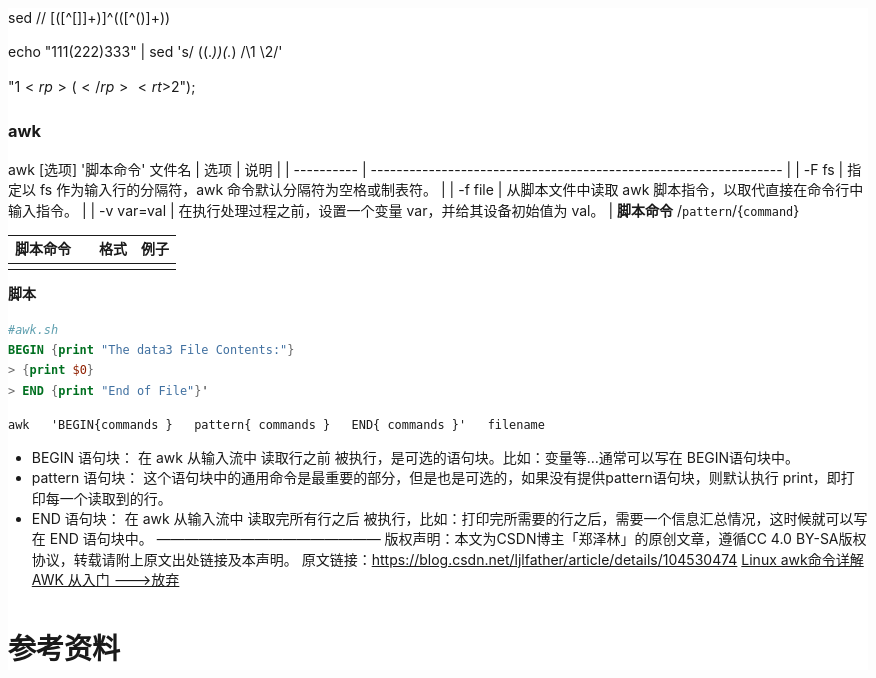 sed //
\[([^\[\]]+)\]\^\(([^\(\)]+)\)

echo "111(222)333" | sed 's/     (\(.*\))\(.*\)     /\1     \2/'

 "<ruby>$1<rp>(</rp><rt>$2</rt><rp>)</rp></ruby>");
### awk
awk [选项] '脚本命令' 文件名
| 选项       | 说明                                                             |
| ---------- | ---------------------------------------------------------------- |
| -F fs      | 指定以 fs 作为输入行的分隔符，awk 命令默认分隔符为空格或制表符。 |
| -f file    | 从脚本文件中读取 awk 脚本指令，以取代直接在命令行中输入指令。    |
| -v var=val | 在执行处理过程之前，设置一个变量 var，并给其设备初始值为 val。   |
**脚本命令**
/`pattern`/{`command`}

| 脚本命令 |     | 格式 | 例子 |
| -------- | --- | ---- | ---- |
|          |     |      |      |

**脚本**
```awk
#awk.sh
BEGIN {print "The data3 File Contents:"}
> {print $0}
> END {print "End of File"}'
```
`awk   'BEGIN{commands }   pattern{ commands }   END{ commands }'   filename`
* BEGIN 语句块： 在 awk 从输入流中 读取行之前 被执行，是可选的语句块。比如：变量等…通常可以写在 BEGIN语句块中。
* pattern 语句块： 这个语句块中的通用命令是最重要的部分，但是也是可选的，如果没有提供pattern语句块，则默认执行 print，即打印每一个读取到的行。
* END 语句块： 在 awk 从输入流中 读取完所有行之后 被执行，比如：打印完所需要的行之后，需要一个信息汇总情况，这时候就可以写在 END 语句块中。
————————————————
版权声明：本文为CSDN博主「郑泽林」的原创文章，遵循CC 4.0 BY-SA版权协议，转载请附上原文出处链接及本声明。
原文链接：https://blog.csdn.net/ljlfather/article/details/104530474
[Linux awk命令详解](http://c.biancheng.net/view/4082.html)
[AWK 从入门 ———>放弃](https://blog.csdn.net/ljlfather/article/details/104629216)

# 参考资料